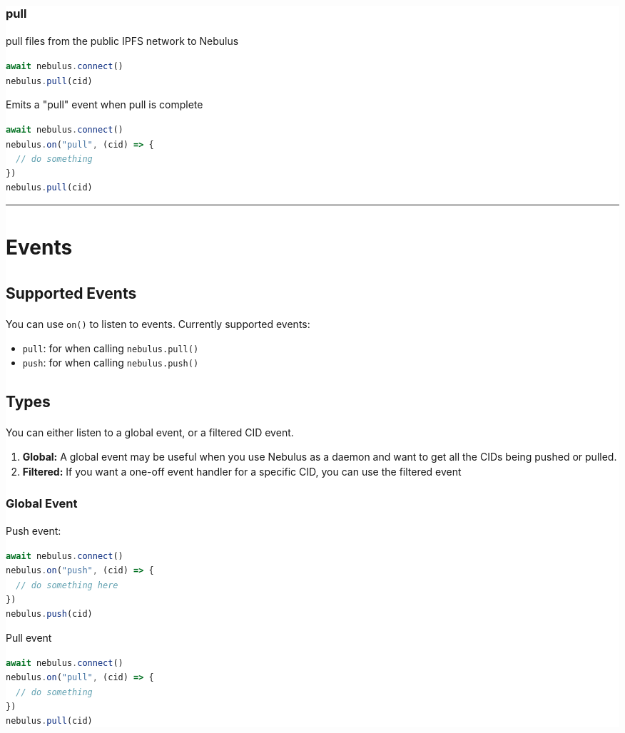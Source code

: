 ### pull

pull files from the public IPFS network to Nebulus

```javascript
await nebulus.connect()
nebulus.pull(cid)
```

Emits a "pull" event when pull is complete

```javascript
await nebulus.connect()
nebulus.on("pull", (cid) => {
  // do something
})
nebulus.pull(cid)
```

---

# Events

## Supported Events

You can use `on()` to listen to events. Currently supported events:

- `pull`: for when calling `nebulus.pull()`
- `push`: for when calling `nebulus.push()`

## Types

You can either listen to a global event, or a filtered CID event.

1. **Global:** A global event may be useful when you use Nebulus as a daemon and want to get all the CIDs being pushed or pulled.
2. **Filtered:** If you want a one-off event handler for a specific CID, you can use the filtered event


### Global Event

Push event:

```javascript
await nebulus.connect()
nebulus.on("push", (cid) => {
  // do something here
})
nebulus.push(cid)
```

Pull event

```javascript
await nebulus.connect()
nebulus.on("pull", (cid) => {
  // do something
})
nebulus.pull(cid)
```
